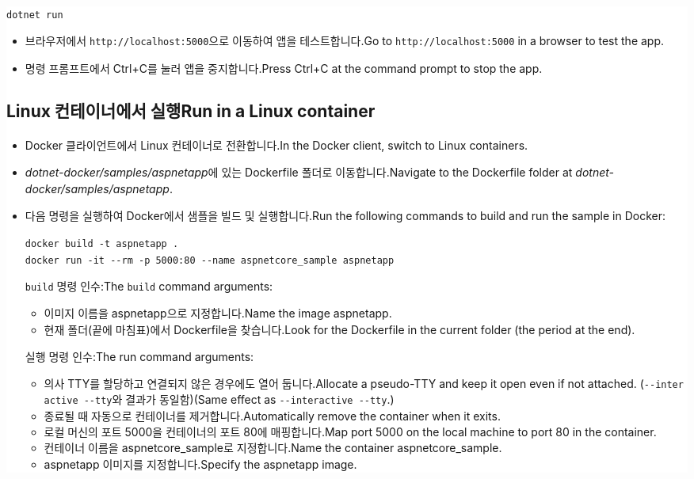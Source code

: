   ```dotnetcli
  dotnet run
  ```

* <span data-ttu-id="4fe59-145">브라우저에서 `http://localhost:5000`으로 이동하여 앱을 테스트합니다.</span><span class="sxs-lookup"><span data-stu-id="4fe59-145">Go to `http://localhost:5000` in a browser to test the app.</span></span>

* <span data-ttu-id="4fe59-146">명령 프롬프트에서 Ctrl+C를 눌러 앱을 중지합니다.</span><span class="sxs-lookup"><span data-stu-id="4fe59-146">Press Ctrl+C at the command prompt to stop the app.</span></span>

## <a name="run-in-a-linux-container"></a><span data-ttu-id="4fe59-147">Linux 컨테이너에서 실행</span><span class="sxs-lookup"><span data-stu-id="4fe59-147">Run in a Linux container</span></span>

* <span data-ttu-id="4fe59-148">Docker 클라이언트에서 Linux 컨테이너로 전환합니다.</span><span class="sxs-lookup"><span data-stu-id="4fe59-148">In the Docker client, switch to Linux containers.</span></span>

* <span data-ttu-id="4fe59-149">*dotnet-docker/samples/aspnetapp*에 있는 Dockerfile 폴더로 이동합니다.</span><span class="sxs-lookup"><span data-stu-id="4fe59-149">Navigate to the Dockerfile folder at *dotnet-docker/samples/aspnetapp*.</span></span>

* <span data-ttu-id="4fe59-150">다음 명령을 실행하여 Docker에서 샘플을 빌드 및 실행합니다.</span><span class="sxs-lookup"><span data-stu-id="4fe59-150">Run the following commands to build and run the sample in Docker:</span></span>

  ```console
  docker build -t aspnetapp .
  docker run -it --rm -p 5000:80 --name aspnetcore_sample aspnetapp
  ```

  <span data-ttu-id="4fe59-151">`build` 명령 인수:</span><span class="sxs-lookup"><span data-stu-id="4fe59-151">The `build` command arguments:</span></span>
  * <span data-ttu-id="4fe59-152">이미지 이름을 aspnetapp으로 지정합니다.</span><span class="sxs-lookup"><span data-stu-id="4fe59-152">Name the image aspnetapp.</span></span>
  * <span data-ttu-id="4fe59-153">현재 폴더(끝에 마침표)에서 Dockerfile을 찾습니다.</span><span class="sxs-lookup"><span data-stu-id="4fe59-153">Look for the Dockerfile in the current folder (the period at the end).</span></span>

  <span data-ttu-id="4fe59-154">실행 명령 인수:</span><span class="sxs-lookup"><span data-stu-id="4fe59-154">The run command arguments:</span></span>
  * <span data-ttu-id="4fe59-155">의사 TTY를 할당하고 연결되지 않은 경우에도 열어 둡니다.</span><span class="sxs-lookup"><span data-stu-id="4fe59-155">Allocate a pseudo-TTY and keep it open even if not attached.</span></span> <span data-ttu-id="4fe59-156">(`--interactive --tty`와 결과가 동일함)</span><span class="sxs-lookup"><span data-stu-id="4fe59-156">(Same effect as `--interactive --tty`.)</span></span>
  * <span data-ttu-id="4fe59-157">종료될 때 자동으로 컨테이너를 제거합니다.</span><span class="sxs-lookup"><span data-stu-id="4fe59-157">Automatically remove the container when it exits.</span></span>
  * <span data-ttu-id="4fe59-158">로컬 머신의 포트 5000을 컨테이너의 포트 80에 매핑합니다.</span><span class="sxs-lookup"><span data-stu-id="4fe59-158">Map port 5000 on the local machine to port 80 in the container.</span></span>
  * <span data-ttu-id="4fe59-159">컨테이너 이름을 aspnetcore_sample로 지정합니다.</span><span class="sxs-lookup"><span data-stu-id="4fe59-159">Name the container aspnetcore_sample.</span></span>
  * <span data-ttu-id="4fe59-160">aspnetapp 이미지를 지정합니다.</span><span class="sxs-lookup"><span data-stu-id="4fe59-160">Specify the aspnetapp image.</span></span>
